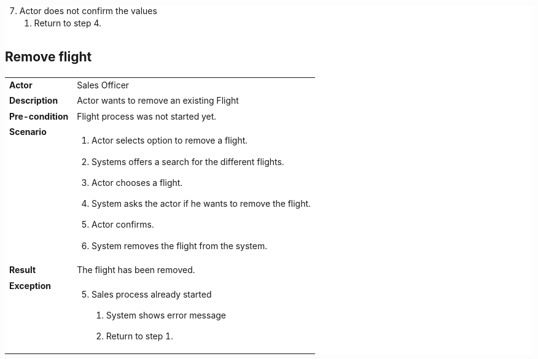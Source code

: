 7. Actor does not confirm the values
	1. Return to step 4.

</td>
</tr>
</table>

## Remove flight

<table>
   <tr>
      <td><b>Actor</b></td><td>Sales Officer</td>
   </tr>
	<tr>
      <td><b>Description</b></td><td>Actor wants to remove an existing Flight</td>
</tr>
<tr>
        <td><b>Pre-condition</b></td>
        <td>Flight process was not started yet.</td>
    </tr>
<tr>
<td><b>Scenario</b></td>
<td>

1. Actor selects option to remove a flight.

2. Systems offers a search for the different flights.

3. Actor chooses a flight.

4. System asks the actor if he wants to remove the flight.

5. Actor confirms.

6. System removes the flight from the system.

</td>
</tr>
<tr>
<td><b>Result</b></td>
<td>
The flight has been removed.
</td>
</tr>
<tr>
<td><b>Exception</b></td>
<td>

5. Sales process already started

	1. System shows error message

	2. Return to step 1.

</td>
</tr>
</table>
